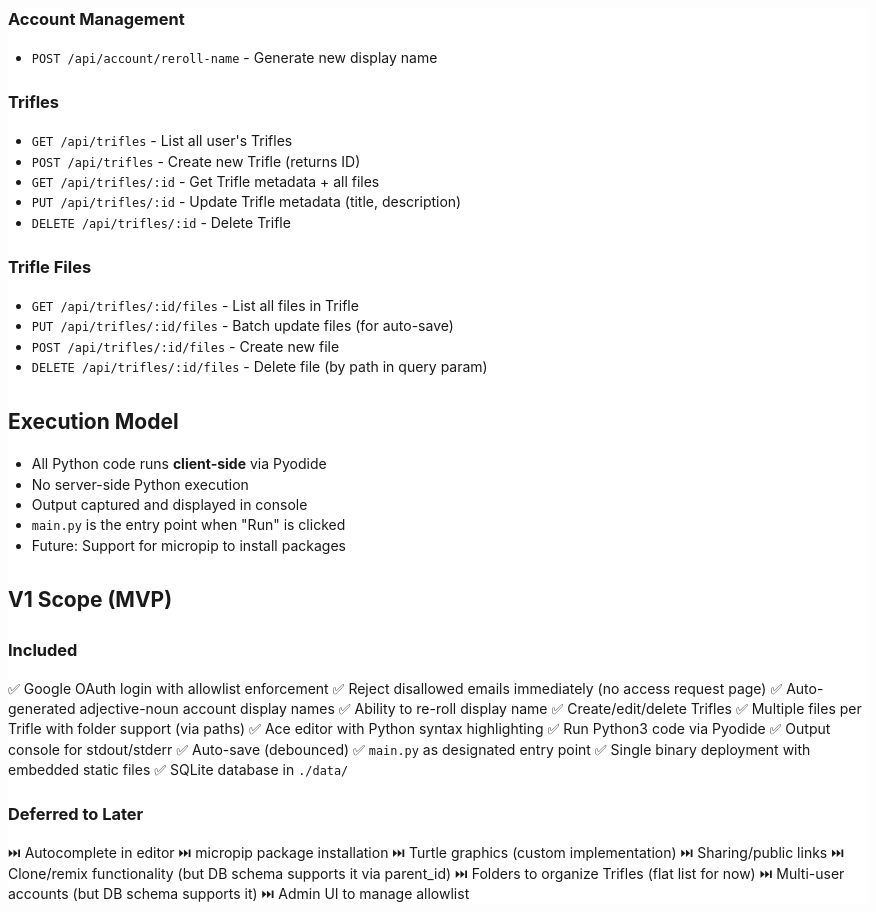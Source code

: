 ### Account Management
- `POST /api/account/reroll-name` - Generate new display name

### Trifles
- `GET /api/trifles` - List all user's Trifles
- `POST /api/trifles` - Create new Trifle (returns ID)
- `GET /api/trifles/:id` - Get Trifle metadata + all files
- `PUT /api/trifles/:id` - Update Trifle metadata (title, description)
- `DELETE /api/trifles/:id` - Delete Trifle

### Trifle Files
- `GET /api/trifles/:id/files` - List all files in Trifle
- `PUT /api/trifles/:id/files` - Batch update files (for auto-save)
- `POST /api/trifles/:id/files` - Create new file
- `DELETE /api/trifles/:id/files` - Delete file (by path in query param)

## Execution Model

- All Python code runs **client-side** via Pyodide
- No server-side Python execution
- Output captured and displayed in console
- `main.py` is the entry point when "Run" is clicked
- Future: Support for micropip to install packages

## V1 Scope (MVP)

### Included
✅ Google OAuth login with allowlist enforcement
✅ Reject disallowed emails immediately (no access request page)
✅ Auto-generated adjective-noun account display names
✅ Ability to re-roll display name
✅ Create/edit/delete Trifles
✅ Multiple files per Trifle with folder support (via paths)
✅ Ace editor with Python syntax highlighting
✅ Run Python3 code via Pyodide
✅ Output console for stdout/stderr
✅ Auto-save (debounced)
✅ `main.py` as designated entry point
✅ Single binary deployment with embedded static files
✅ SQLite database in `./data/`

### Deferred to Later
⏭️ Autocomplete in editor
⏭️ micropip package installation
⏭️ Turtle graphics (custom implementation)
⏭️ Sharing/public links
⏭️ Clone/remix functionality (but DB schema supports it via parent_id)
⏭️ Folders to organize Trifles (flat list for now)
⏭️ Multi-user accounts (but DB schema supports it)
⏭️ Admin UI to manage allowlist
